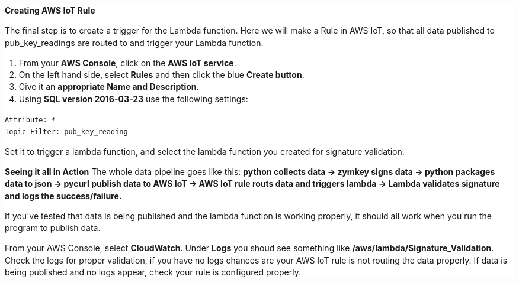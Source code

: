 **Creating AWS IoT Rule**

The final step is to create  a trigger for the Lambda function. Here we will make a Rule in AWS IoT, so that all data published to pub_key_readings are routed to and trigger your Lambda function.

1. From your **AWS Console**, click on the **AWS IoT service**. 
2. On the left hand side, select **Rules** and then click the blue **Create button**.
3. Give it an **appropriate Name and Description**.
4. Using **SQL version 2016-03-23** use the following settings:

```
Attribute: *
Topic Filter: pub_key_reading
```

Set it to trigger a lambda function, and select the lambda function you created for signature validation.

**Seeing it all in Action**
The whole data pipeline goes like this:
**python collects data -> zymkey signs data -> python packages data to json -> pycurl publish data to AWS IoT -> AWS IoT rule routs data and triggers lambda -> Lambda validates signature and logs the success/failure.** 

If you've tested that data is being published and the lambda function is working properly, it should all work when you run the program to publish data. 

From your AWS Console, select **CloudWatch**. Under **Logs** you shoud see something like  **/aws/lambda/Signature_Validation**. Check the logs for proper validation, if you have no logs chances are your AWS IoT rule is not routing the data properly. If data is being published and no logs appear, check your rule is configured properly.